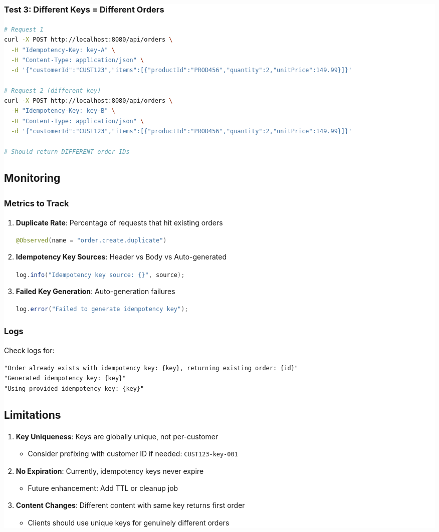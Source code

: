 ### Test 3: Different Keys = Different Orders
```bash
# Request 1
curl -X POST http://localhost:8080/api/orders \
  -H "Idempotency-Key: key-A" \
  -H "Content-Type: application/json" \
  -d '{"customerId":"CUST123","items":[{"productId":"PROD456","quantity":2,"unitPrice":149.99}]}'

# Request 2 (different key)
curl -X POST http://localhost:8080/api/orders \
  -H "Idempotency-Key: key-B" \
  -H "Content-Type: application/json" \
  -d '{"customerId":"CUST123","items":[{"productId":"PROD456","quantity":2,"unitPrice":149.99}]}'

# Should return DIFFERENT order IDs
```

## Monitoring

### Metrics to Track

1. **Duplicate Rate**: Percentage of requests that hit existing orders
   ```java
   @Observed(name = "order.create.duplicate")
   ```

2. **Idempotency Key Sources**: Header vs Body vs Auto-generated
   ```java
   log.info("Idempotency key source: {}", source);
   ```

3. **Failed Key Generation**: Auto-generation failures
   ```java
   log.error("Failed to generate idempotency key");
   ```

### Logs

Check logs for:
```
"Order already exists with idempotency key: {key}, returning existing order: {id}"
"Generated idempotency key: {key}"
"Using provided idempotency key: {key}"
```

## Limitations

1. **Key Uniqueness**: Keys are globally unique, not per-customer
   - Consider prefixing with customer ID if needed: `CUST123-key-001`

2. **No Expiration**: Currently, idempotency keys never expire
   - Future enhancement: Add TTL or cleanup job

3. **Content Changes**: Different content with same key returns first order
   - Clients should use unique keys for genuinely different orders
